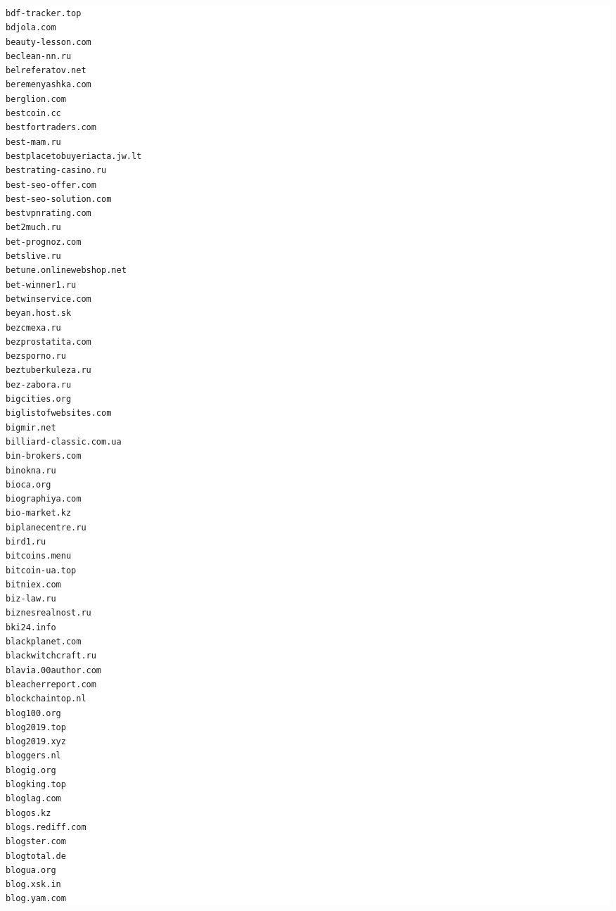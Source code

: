 ```
bdf-tracker.top
bdjola.com
beauty-lesson.com
beclean-nn.ru
belreferatov.net
beremenyashka.com
berglion.com
bestcoin.cc
bestfortraders.com
best-mam.ru
bestplacetobuyeriacta.jw.lt
bestrating-casino.ru
best-seo-offer.com
best-seo-solution.com
bestvpnrating.com
bet2much.ru
bet-prognoz.com
betslive.ru
betune.onlinewebshop.net
bet-winner1.ru
betwinservice.com
beyan.host.sk
bezcmexa.ru
bezprostatita.com
bezsporno.ru
beztuberkuleza.ru
bez-zabora.ru
bigcities.org
biglistofwebsites.com
bigmir.net
billiard-classic.com.ua
bin-brokers.com
binokna.ru
bioca.org
biographiya.com
bio-market.kz
biplanecentre.ru
bird1.ru
bitcoins.menu
bitcoin-ua.top
bitniex.com
biz-law.ru
biznesrealnost.ru
bki24.info
blackplanet.com
blackwitchcraft.ru
blavia.00author.com
bleacherreport.com
blockchaintop.nl
blog100.org
blog2019.top
blog2019.xyz
bloggers.nl
blogig.org
blogking.top
bloglag.com
blogos.kz
blogs.rediff.com
blogster.com
blogtotal.de
blogua.org
blog.xsk.in
blog.yam.com
```